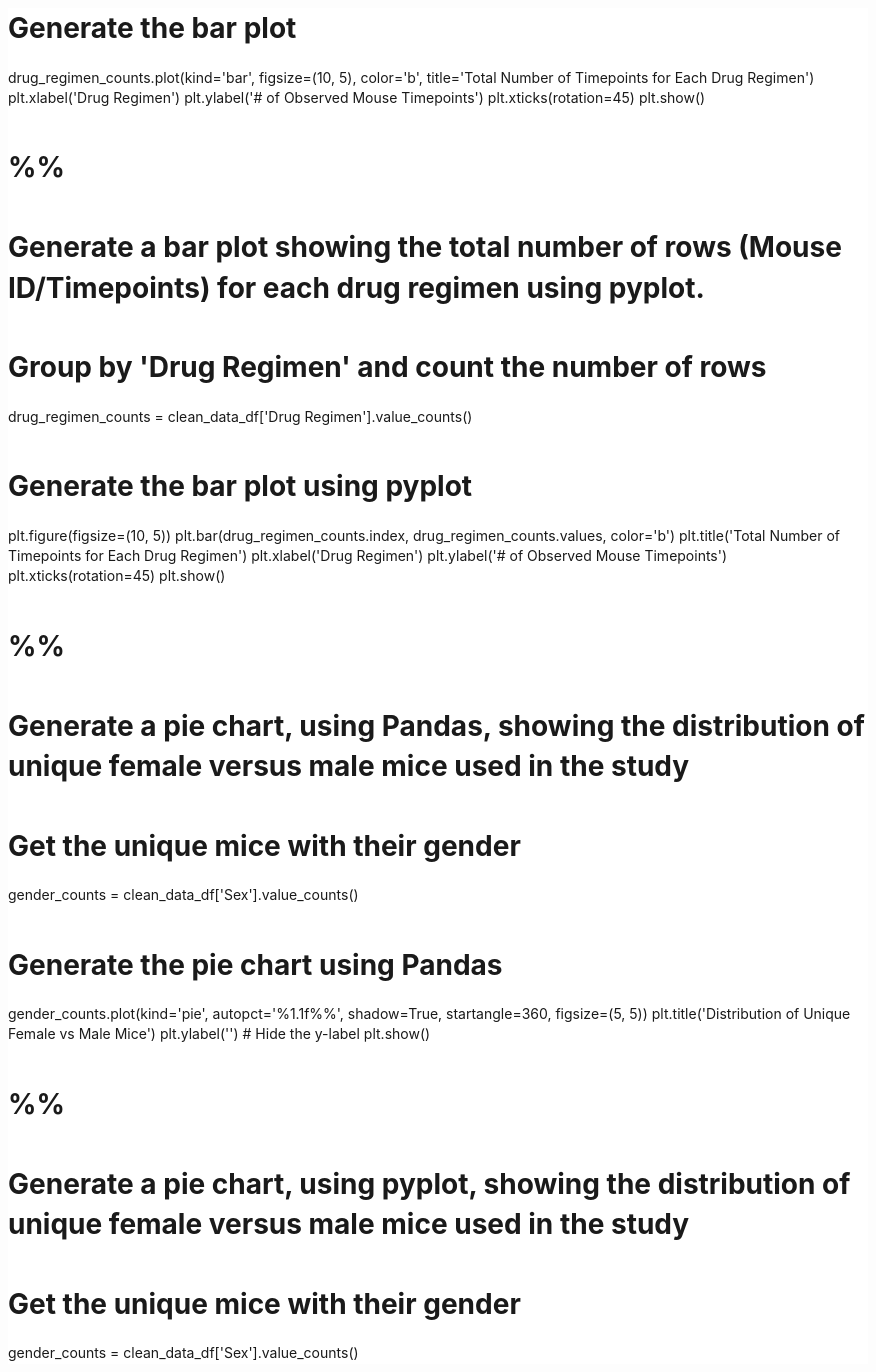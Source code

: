 # Generate the bar plot
drug_regimen_counts.plot(kind='bar', figsize=(10, 5), color='b', title='Total Number of Timepoints for Each Drug Regimen')
plt.xlabel('Drug Regimen')
plt.ylabel('# of Observed Mouse Timepoints')
plt.xticks(rotation=45)
plt.show()

# %%
# Generate a bar plot showing the total number of rows (Mouse ID/Timepoints) for each drug regimen using pyplot.
# Group by 'Drug Regimen' and count the number of rows
drug_regimen_counts = clean_data_df['Drug Regimen'].value_counts()

# Generate the bar plot using pyplot
plt.figure(figsize=(10, 5))
plt.bar(drug_regimen_counts.index, drug_regimen_counts.values, color='b')
plt.title('Total Number of Timepoints for Each Drug Regimen')
plt.xlabel('Drug Regimen')
plt.ylabel('# of Observed Mouse Timepoints')
plt.xticks(rotation=45)
plt.show()

# %%
# Generate a pie chart, using Pandas, showing the distribution of unique female versus male mice used in the study
# Get the unique mice with their gender
gender_counts = clean_data_df['Sex'].value_counts()

# Generate the pie chart using Pandas
gender_counts.plot(kind='pie', autopct='%1.1f%%', shadow=True, startangle=360, figsize=(5, 5))
plt.title('Distribution of Unique Female vs Male Mice')
plt.ylabel('')  # Hide the y-label
plt.show()

# %%
# Generate a pie chart, using pyplot, showing the distribution of unique female versus male mice used in the study
# Get the unique mice with their gender
gender_counts = clean_data_df['Sex'].value_counts()
